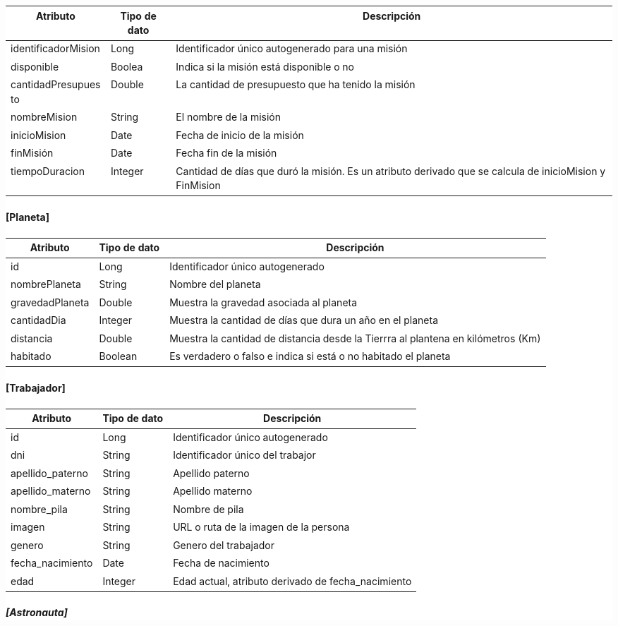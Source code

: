 |Atributo|Tipo de dato|Descripción|
|---------|----|-----------|
|identificadorMision|Long|Identificador único autogenerado para una misión|
|disponible|Boolea|Indica si la misión está disponible o no|
|cantidadPresupuesto|Double|La cantidad de presupuesto que ha tenido la misión|
|nombreMision|String|El nombre de la misión|
|inicioMision|Date|Fecha de inicio de la misión|
|finMisión|Date|Fecha fin de la misión|
|tiempoDuracion|Integer|Cantidad de días que duró la misión. Es un atributo derivado que se calcula de inicioMision y FinMision|


#### [Planeta]

|Atributo|Tipo de dato|Descripción|
|---------|----|-----------|
|id|Long|Identificador único autogenerado|
|nombrePlaneta|String|Nombre del planeta|
|gravedadPlaneta|Double|Muestra la gravedad asociada al planeta|
|cantidadDia|Integer|Muestra la cantidad de días que dura un año en el planeta|
|distancia|Double|Muestra la cantidad de distancia desde la Tierrra al plantena en kilómetros (Km)|
|habitado|Boolean|Es verdadero o falso e indica si está o no habitado el planeta|

#### [Trabajador]

|Atributo|Tipo de dato|Descripción|
|---------|----|-----------|
|id|Long|Identificador único autogenerado|
|dni|String|Identificador único del trabajor|
|apellido_paterno|String|Apellido paterno|
|apellido_materno|String|Apellido materno|
|nombre_pila|String|Nombre de pila|
|imagen|String|URL o ruta de la imagen de la persona|
|genero|String|Genero del trabajador|
|fecha_nacimiento|Date|Fecha de nacimiento|
|edad|Integer|Edad actual, atributo derivado de fecha_nacimiento|

##### [Astronauta]
